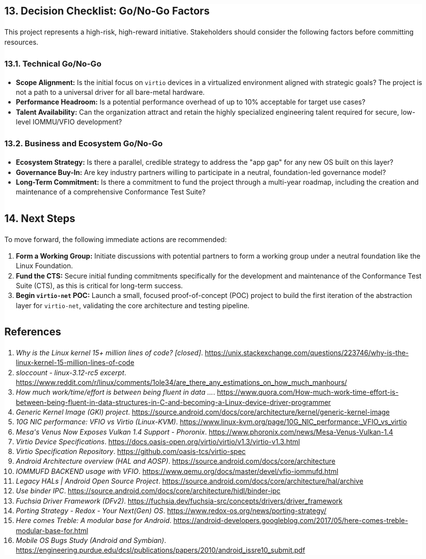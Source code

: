 ## 13. Decision Checklist: Go/No-Go Factors
This project represents a high-risk, high-reward initiative. Stakeholders should consider the following factors before committing resources.

### 13.1. Technical Go/No-Go
* **Scope Alignment:** Is the initial focus on `virtio` devices in a virtualized environment aligned with strategic goals? The project is not a path to a universal driver for all bare-metal hardware.
* **Performance Headroom:** Is a potential performance overhead of up to 10% acceptable for target use cases?
* **Talent Availability:** Can the organization attract and retain the highly specialized engineering talent required for secure, low-level IOMMU/VFIO development?

### 13.2. Business and Ecosystem Go/No-Go
* **Ecosystem Strategy:** Is there a parallel, credible strategy to address the "app gap" for any new OS built on this layer?
* **Governance Buy-In:** Are key industry partners willing to participate in a neutral, foundation-led governance model?
* **Long-Term Commitment:** Is there a commitment to fund the project through a multi-year roadmap, including the creation and maintenance of a comprehensive Conformance Test Suite?

## 14. Next Steps
To move forward, the following immediate actions are recommended:
1. **Form a Working Group:** Initiate discussions with potential partners to form a working group under a neutral foundation like the Linux Foundation.
2. **Fund the CTS:** Secure initial funding commitments specifically for the development and maintenance of the Conformance Test Suite (CTS), as this is critical for long-term success.
3. **Begin `virtio-net` POC:** Launch a small, focused proof-of-concept (POC) project to build the first iteration of the abstraction layer for `virtio-net`, validating the core architecture and testing pipeline.

## References

1. *Why is the Linux kernel 15+ million lines of code? [closed]*. https://unix.stackexchange.com/questions/223746/why-is-the-linux-kernel-15-million-lines-of-code
2. *sloccount - linux-3.12-rc5 excerpt*. https://www.reddit.com/r/linux/comments/1ole34/are_there_any_estimations_on_how_much_manhours/
3. *How much work/time/effort is between being fluent in data ...*. https://www.quora.com/How-much-work-time-effort-is-between-being-fluent-in-data-structures-in-C-and-becoming-a-Linux-device-driver-programmer
4. *Generic Kernel Image (GKI) project*. https://source.android.com/docs/core/architecture/kernel/generic-kernel-image
5. *10G NIC performance: VFIO vs Virtio (Linux-KVM)*. https://www.linux-kvm.org/page/10G_NIC_performance:_VFIO_vs_virtio
6. *Mesa's Venus Now Exposes Vulkan 1.4 Support - Phoronix*. https://www.phoronix.com/news/Mesa-Venus-Vulkan-1.4
7. *Virtio Device Specifications*. https://docs.oasis-open.org/virtio/virtio/v1.3/virtio-v1.3.html
8. *Virtio Specification Repository*. https://github.com/oasis-tcs/virtio-spec
9. *Android Architecture overview (HAL and AOSP)*. https://source.android.com/docs/core/architecture
10. *IOMMUFD BACKEND usage with VFIO*. https://www.qemu.org/docs/master/devel/vfio-iommufd.html
11. *Legacy HALs | Android Open Source Project*. https://source.android.com/docs/core/architecture/hal/archive
12. *Use binder IPC*. https://source.android.com/docs/core/architecture/hidl/binder-ipc
13. *Fuchsia Driver Framework (DFv2)*. https://fuchsia.dev/fuchsia-src/concepts/drivers/driver_framework
14. *Porting Strategy - Redox - Your Next(Gen) OS*. https://www.redox-os.org/news/porting-strategy/
15. *Here comes Treble: A modular base for Android*. https://android-developers.googleblog.com/2017/05/here-comes-treble-modular-base-for.html
16. *Mobile OS Bugs Study (Android and Symbian)*. https://engineering.purdue.edu/dcsl/publications/papers/2010/android_issre10_submit.pdf